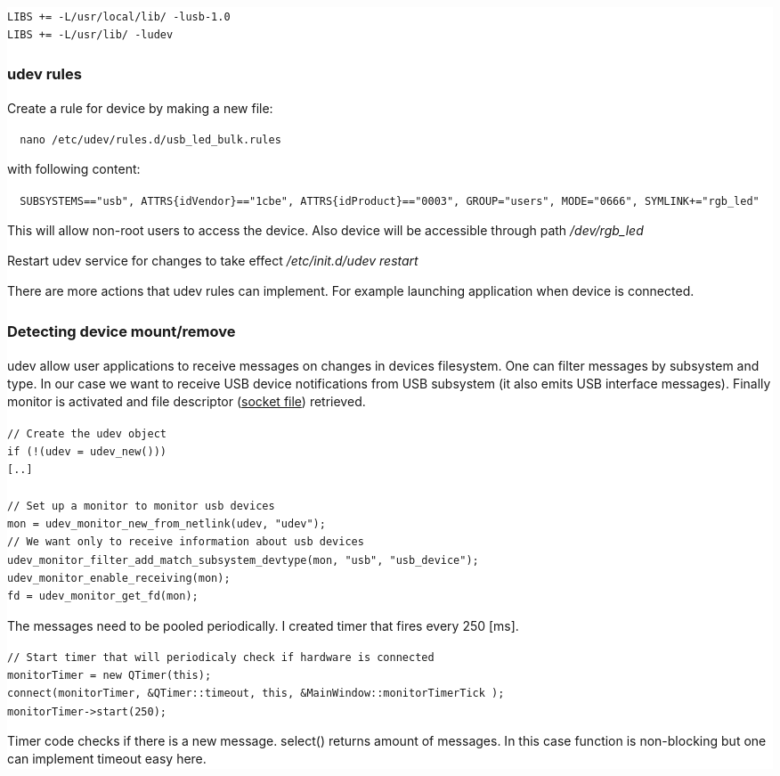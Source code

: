 ```
LIBS += -L/usr/local/lib/ -lusb-1.0
LIBS += -L/usr/lib/ -ludev
```

### udev rules

Create a rule for device by making a new file:

`  nano /etc/udev/rules.d/usb_led_bulk.rules`

with following content:

`  SUBSYSTEMS=="usb", ATTRS{idVendor}=="1cbe", ATTRS{idProduct}=="0003", GROUP="users", MODE="0666", SYMLINK+="rgb_led"`

This will allow non-root users to access the device. Also device will be accessible through path */dev/rgb_led*

Restart udev service for changes to take effect */etc/init.d/udev restart*

There are more actions that udev rules can implement. For example launching application when device is connected.

### Detecting device mount/remove

udev allow user applications to receive messages on changes in devices filesystem. 
One can filter messages by subsystem and type. 
In our case we want to receive USB device notifications from USB subsystem (it also emits USB interface messages).
Finally monitor is activated and file descriptor ([socket file](https://en.wikipedia.org/wiki/Unix_file_types)) retrieved. 

```
// Create the udev object
if (!(udev = udev_new()))
[..]

// Set up a monitor to monitor usb devices
mon = udev_monitor_new_from_netlink(udev, "udev");
// We want only to receive information about usb devices
udev_monitor_filter_add_match_subsystem_devtype(mon, "usb", "usb_device");
udev_monitor_enable_receiving(mon);
fd = udev_monitor_get_fd(mon);
```

The messages need to be pooled periodically. I created timer that fires every 250 [ms].

```
// Start timer that will periodicaly check if hardware is connected
monitorTimer = new QTimer(this);
connect(monitorTimer, &QTimer::timeout, this, &MainWindow::monitorTimerTick );
monitorTimer->start(250);
```

Timer code checks if there is a new message. select() returns amount of messages. In this case function is non-blocking but one can implement timeout easy here.
